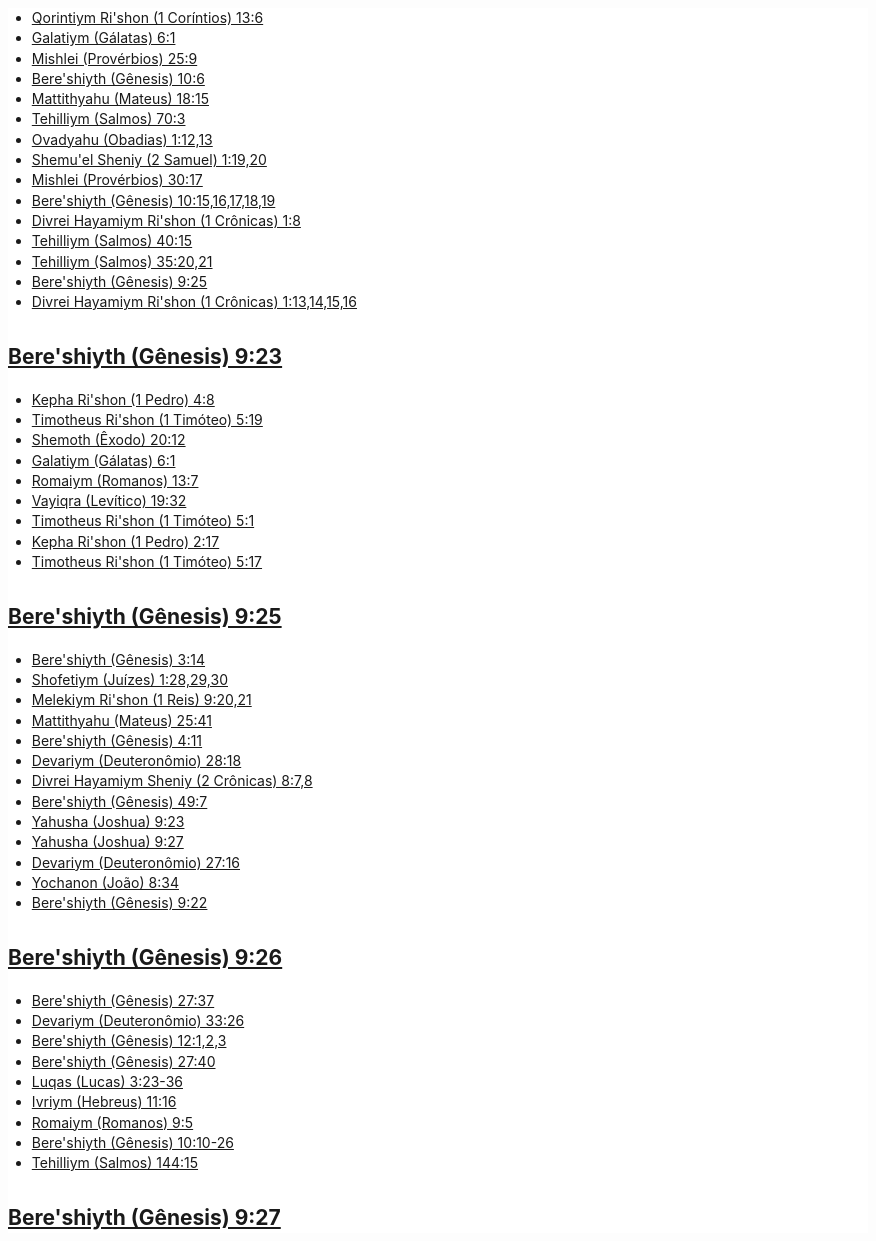 - [Qorintiym Ri'shon (1 Coríntios) 13:6](https://bible.ozzuu.com/pt_yah/1Co/13#6)
- [Galatiym (Gálatas) 6:1](https://bible.ozzuu.com/pt_yah/Gal/6#1)
- [Mishlei (Provérbios) 25:9](https://bible.ozzuu.com/pt_yah/Pro/25#9)
- [Bere'shiyth (Gênesis) 10:6](https://bible.ozzuu.com/pt_yah/Gen/10#6)
- [Mattithyahu (Mateus) 18:15](https://bible.ozzuu.com/pt_yah/Mat/18#15)
- [Tehilliym (Salmos) 70:3](https://bible.ozzuu.com/pt_yah/Psa/70#3)
- [Ovadyahu (Obadias) 1:12,13](https://bible.ozzuu.com/pt_yah/Oba/1#12)
- [Shemu'el Sheniy (2 Samuel) 1:19,20](https://bible.ozzuu.com/pt_yah/2Sm/1#19)
- [Mishlei (Provérbios) 30:17](https://bible.ozzuu.com/pt_yah/Pro/30#17)
- [Bere'shiyth (Gênesis) 10:15,16,17,18,19](https://bible.ozzuu.com/pt_yah/Gen/10#15)
- [Divrei Hayamiym Ri'shon (1 Crônicas) 1:8](https://bible.ozzuu.com/pt_yah/1Ch/1#8)
- [Tehilliym (Salmos) 40:15](https://bible.ozzuu.com/pt_yah/Psa/40#15)
- [Tehilliym (Salmos) 35:20,21](https://bible.ozzuu.com/pt_yah/Psa/35#20)
- [Bere'shiyth (Gênesis) 9:25](https://bible.ozzuu.com/pt_yah/Gen/9#25)
- [Divrei Hayamiym Ri'shon (1 Crônicas) 1:13,14,15,16](https://bible.ozzuu.com/pt_yah/1Ch/1#13)
<h2 id="23"><a href="https://bible.ozzuu.com/pt_yah/Gen/9#23" target="_blank">Bere'shiyth (Gênesis) 9:23</a></h2>

- [Kepha Ri'shon (1 Pedro) 4:8](https://bible.ozzuu.com/pt_yah/1Pe/4#8)
- [Timotheus Ri'shon (1 Timóteo) 5:19](https://bible.ozzuu.com/pt_yah/1Ti/5#19)
- [Shemoth (Êxodo) 20:12](https://bible.ozzuu.com/pt_yah/Exo/20#12)
- [Galatiym (Gálatas) 6:1](https://bible.ozzuu.com/pt_yah/Gal/6#1)
- [Romaiym (Romanos) 13:7](https://bible.ozzuu.com/pt_yah/Rom/13#7)
- [Vayiqra (Levítico) 19:32](https://bible.ozzuu.com/pt_yah/Lev/19#32)
- [Timotheus Ri'shon (1 Timóteo) 5:1](https://bible.ozzuu.com/pt_yah/1Ti/5#1)
- [Kepha Ri'shon (1 Pedro) 2:17](https://bible.ozzuu.com/pt_yah/1Pe/2#17)
- [Timotheus Ri'shon (1 Timóteo) 5:17](https://bible.ozzuu.com/pt_yah/1Ti/5#17)
<h2 id="25"><a href="https://bible.ozzuu.com/pt_yah/Gen/9#25" target="_blank">Bere'shiyth (Gênesis) 9:25</a></h2>

- [Bere'shiyth (Gênesis) 3:14](https://bible.ozzuu.com/pt_yah/Gen/3#14)
- [Shofetiym (Juízes) 1:28,29,30](https://bible.ozzuu.com/pt_yah/Jdg/1#28)
- [Melekiym Ri'shon (1 Reis) 9:20,21](https://bible.ozzuu.com/pt_yah/1Ki/9#20)
- [Mattithyahu (Mateus) 25:41](https://bible.ozzuu.com/pt_yah/Mat/25#41)
- [Bere'shiyth (Gênesis) 4:11](https://bible.ozzuu.com/pt_yah/Gen/4#11)
- [Devariym (Deuteronômio) 28:18](https://bible.ozzuu.com/pt_yah/Deu/28#18)
- [Divrei Hayamiym Sheniy (2 Crônicas) 8:7,8](https://bible.ozzuu.com/pt_yah/2Ch/8#7)
- [Bere'shiyth (Gênesis) 49:7](https://bible.ozzuu.com/pt_yah/Gen/49#7)
- [Yahusha (Joshua) 9:23](https://bible.ozzuu.com/pt_yah/Jos/9#23)
- [Yahusha (Joshua) 9:27](https://bible.ozzuu.com/pt_yah/Jos/9#27)
- [Devariym (Deuteronômio) 27:16](https://bible.ozzuu.com/pt_yah/Deu/27#16)
- [Yochanon (João) 8:34](https://bible.ozzuu.com/pt_yah/Joh/8#34)
- [Bere'shiyth (Gênesis) 9:22](https://bible.ozzuu.com/pt_yah/Gen/9#22)
<h2 id="26"><a href="https://bible.ozzuu.com/pt_yah/Gen/9#26" target="_blank">Bere'shiyth (Gênesis) 9:26</a></h2>

- [Bere'shiyth (Gênesis) 27:37](https://bible.ozzuu.com/pt_yah/Gen/27#37)
- [Devariym (Deuteronômio) 33:26](https://bible.ozzuu.com/pt_yah/Deu/33#26)
- [Bere'shiyth (Gênesis) 12:1,2,3](https://bible.ozzuu.com/pt_yah/Gen/12#1)
- [Bere'shiyth (Gênesis) 27:40](https://bible.ozzuu.com/pt_yah/Gen/27#40)
- [Luqas (Lucas) 3:23-36](https://bible.ozzuu.com/pt_yah/Luk/3#23)
- [Ivriym (Hebreus) 11:16](https://bible.ozzuu.com/pt_yah/Heb/11#16)
- [Romaiym (Romanos) 9:5](https://bible.ozzuu.com/pt_yah/Rom/9#5)
- [Bere'shiyth (Gênesis) 10:10-26](https://bible.ozzuu.com/pt_yah/Gen/10#10)
- [Tehilliym (Salmos) 144:15](https://bible.ozzuu.com/pt_yah/Psa/144#15)
<h2 id="27"><a href="https://bible.ozzuu.com/pt_yah/Gen/9#27" target="_blank">Bere'shiyth (Gênesis) 9:27</a></h2>
